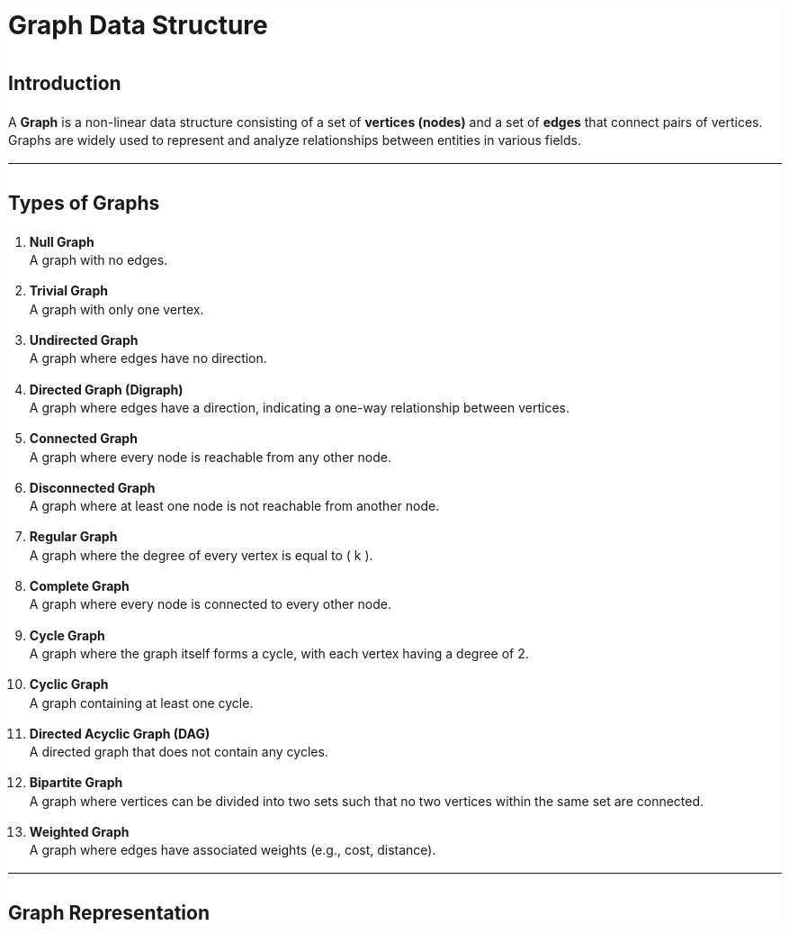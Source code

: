 # Graph Data Structure

## **Introduction**  
A **Graph** is a non-linear data structure consisting of a set of **vertices (nodes)** and a set of **edges** that connect pairs of vertices. Graphs are widely used to represent and analyze relationships between entities in various fields.

---

## **Types of Graphs**

1. **Null Graph**  
   A graph with no edges.

2. **Trivial Graph**  
   A graph with only one vertex.

3. **Undirected Graph**  
   A graph where edges have no direction.

4. **Directed Graph (Digraph)**  
   A graph where edges have a direction, indicating a one-way relationship between vertices.

5. **Connected Graph**  
   A graph where every node is reachable from any other node.

6. **Disconnected Graph**  
   A graph where at least one node is not reachable from another node.

7. **Regular Graph**  
   A graph where the degree of every vertex is equal to \( k \).

8. **Complete Graph**  
   A graph where every node is connected to every other node.

9. **Cycle Graph**  
   A graph where the graph itself forms a cycle, with each vertex having a degree of 2.

10. **Cyclic Graph**  
    A graph containing at least one cycle.

11. **Directed Acyclic Graph (DAG)**  
    A directed graph that does not contain any cycles.

12. **Bipartite Graph**  
    A graph where vertices can be divided into two sets such that no two vertices within the same set are connected.

13. **Weighted Graph**  
    A graph where edges have associated weights (e.g., cost, distance).

---

## **Graph Representation**
